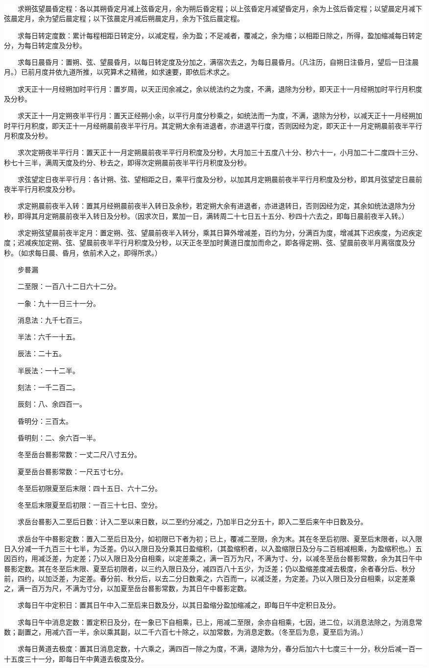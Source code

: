 　　求朔弦望晨昏定程：各以其朔昏定月减上弦昏定月，余为朔后昏定程；以上弦昏定月减望昏定月，余为上弦后昏定程；以望晨定月减下弦晨定月，余为望后晨定程；以下弦晨定月减后朔晨定月，余为下弦后晨定程。

　　求每日转定度数：累计每程相距日转定分，以减定程，余为盈；不足减者，覆减之，余为缩；以相距日除之，所得，盈加缩减每日转定分，为每日转定度及分秒。

　　求每日晨昏月：置朔、弦、望晨昏月，以每日转定度及分加之，满宿次去之，为每日晨昏月。（凡注历，自朔日注昏月，望后一日注晨月。）已前月度并依九道所推，以究算术之精微，如求速要，即依后术求之。

　　求天正十一月经朔加时平行月：置岁周，以天正闰余减之，余以统法约之为度，不满，退除为分秒，即天正十一月经朔加时平行月积度及分秒。

　　求天正十一月定朔夜半平行月：置天正经朔小余，以平行月度分秒乘之，如统法而一为度，不满，退除为分秒，以减天正十一月经朔加时平行月积度，即天正十一月经朔晨前夜半平行月。其定朔大余有进退者，亦进退平行度，否则因经为定，即天正十一月定朔晨前夜半平行月积度及分秒。

　　求次定朔夜半平行月：置天正十一月定朔晨前夜半平行月积度及分秒，大月加三十五度八十分、秒六十一，小月加二十二度四十三分、秒七十三半，满周天度及约分、秒去之，即得次定朔晨前夜半平行月积度及分秒。

　　求弦望定日夜半平行月：各计朔、弦、望相距之日，乘平行度及分秒，以加其月定朔晨前夜半平行月积度及分秒，即其月弦望定日晨前夜半平行月积度及分秒。

　　求定朔晨前夜半入转：置其月经朔晨前夜半入转日及余秒，若定朔大余有进退者，亦进退转日，否则因经为定，其余如统法退除为分秒，即得其月定朔晨前夜半入转日及分秒。（因求次日，累加一日，满转周二十七日五十五分、秒四十六去之，即每日晨前夜半入转。）

　　求定朔弦望晨前夜半定月：置定朔、弦、望晨前夜半入转分，乘其日算外增减差，百约为分，分满百为度，增减其下迟疾度，为迟疾定度；迟减疾加定朔、弦、望晨前夜半平行月积度及分秒，以天正冬至加时黄道日度加而命之，即各得定朔、弦、望晨前夜半月离宿度及分秒。（如求每日晨、昏月，依前术入之，即得所求。）

　　步晷漏

　　二至限：一百八十二日六十二分。

　　一象：九十一日三十一分。

　　消息法：九千七百三。

　　半法：六千一十五。

　　辰法：二十五。

　　半辰法：一十二半。

　　刻法：一千二百二。

　　辰刻：八、余四百一。

　　昏明分：三百太。

　　昏明刻：二、余六百一半。

　　冬至岳台晷影常数：一丈二尺八寸五分。

　　夏至岳台晷影常数：一尺五寸七分。

　　冬至后初限夏至后末限：四十五日、六十二分。

　　冬至后末限夏至后初限：一百三十七日、空分。

　　求岳台晷影入二至后日数：计入二至以来日数，以二至约分减之，乃加半日之分五十，即入二至后来午中日数及分。

　　求岳台午中晷影定数：置入二至后日及分，如初限已下者为初；已上，覆减二至限，余为末。其在冬至后初限、夏至后末限者，以入限日入分减一千九百三十七半，为泛差。仍以入限日及分乘其日盈缩积，（其盈缩积者，以入盈缩限日及分与二百相减相乘，为盈缩积也。）五因百约，用减泛差，为定差；乃以入限日及分自相乘，以定差乘之，满一百万为尺，不满为寸、分，以减冬至岳台晷影常数，余为其日午中晷影定数。其在冬至后末限、夏至后初限者，以三约入限日及分，减四百八十五少，为泛差；仍以盈缩差度减去极度，余者春分后、秋分前，四约，以加泛差，为定差。春分前、秋分后，以去二分日数乘之，六百而一，以减泛差，为定差。乃以入限日及分自相乘，以定差乘之，满一百万为尺，不满为寸分，以加夏至岳台晷影常数，为其日午中晷影定数。

　　求每日午中定积日：置其日午中入二至后来日数及分，以其日盈缩分盈加缩减之，即每日午中定积日及分。

　　求每日午中消息定数：置定积日及分，在一象已下自相乘，已上，用减二至限，余亦自相乘，七因，进二位，以消息法除之，为消息常数；副置之，用减六百一半，余以乘其副，以二千六百七十除之，以加常数，为消息定数。（冬至后为息，夏至后为消。）

　　求每日黄道去极度：置其日消息定数，十六乘之，满四百一除之为度，不满，退除为分，春分后加六十七度三十一分，秋分后减一百一十五度三十一分，即每日午中黄道去极度及分。
